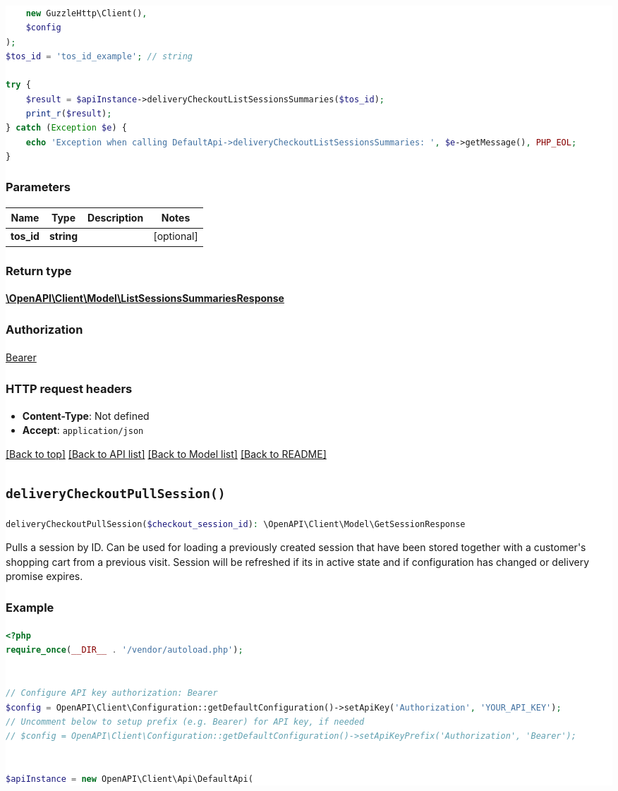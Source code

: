```php
    new GuzzleHttp\Client(),
    $config
);
$tos_id = 'tos_id_example'; // string

try {
    $result = $apiInstance->deliveryCheckoutListSessionsSummaries($tos_id);
    print_r($result);
} catch (Exception $e) {
    echo 'Exception when calling DefaultApi->deliveryCheckoutListSessionsSummaries: ', $e->getMessage(), PHP_EOL;
}
```

### Parameters

Name | Type | Description  | Notes
------------- | ------------- | ------------- | -------------
 **tos_id** | **string**|  | [optional]

### Return type

[**\OpenAPI\Client\Model\ListSessionsSummariesResponse**](../Model/ListSessionsSummariesResponse.md)

### Authorization

[Bearer](../../README.md#Bearer)

### HTTP request headers

- **Content-Type**: Not defined
- **Accept**: `application/json`

[[Back to top]](#) [[Back to API list]](../../README.md#endpoints)
[[Back to Model list]](../../README.md#models)
[[Back to README]](../../README.md)

## `deliveryCheckoutPullSession()`

```php
deliveryCheckoutPullSession($checkout_session_id): \OpenAPI\Client\Model\GetSessionResponse
```

Pulls a session by ID. Can be used for loading a previously created session that have been stored together with a customer's shopping cart from a previous visit. Session will be refreshed if its in active state and if configuration has changed or delivery promise expires.

### Example

```php
<?php
require_once(__DIR__ . '/vendor/autoload.php');


// Configure API key authorization: Bearer
$config = OpenAPI\Client\Configuration::getDefaultConfiguration()->setApiKey('Authorization', 'YOUR_API_KEY');
// Uncomment below to setup prefix (e.g. Bearer) for API key, if needed
// $config = OpenAPI\Client\Configuration::getDefaultConfiguration()->setApiKeyPrefix('Authorization', 'Bearer');


$apiInstance = new OpenAPI\Client\Api\DefaultApi(
```